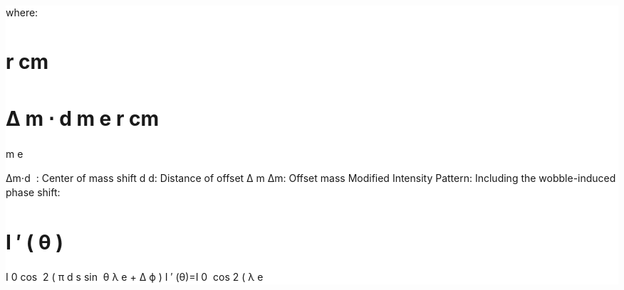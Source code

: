 where:

r
cm
=
Δ
m
⋅
d
m
e
r 
cm
​
 = 
m 
e

Δm⋅d
​
 : Center of mass shift
d
d: Distance of offset
Δ
m
Δm: Offset mass
Modified Intensity Pattern:
Including the wobble-induced phase shift:

I
′
(
θ
)
=
I
0
cos
⁡
2
(
π
d
s
sin
⁡
θ
λ
e
+
Δ
ϕ
)
I 
′
 (θ)=I 
0
​
 cos 
2
 ( 
λ 
e
